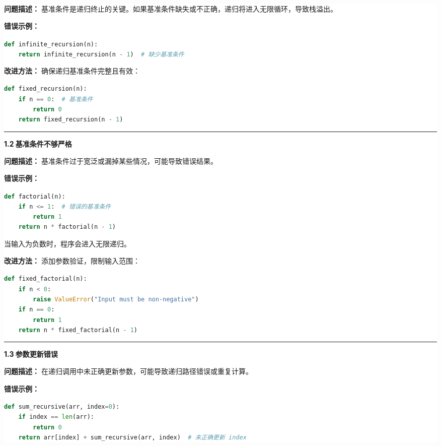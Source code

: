 **问题描述：** 基准条件是递归终止的关键。如果基准条件缺失或不正确，递归将进入无限循环，导致栈溢出。

**错误示例：**

```python
def infinite_recursion(n):
    return infinite_recursion(n - 1)  # 缺少基准条件
```

**改进方法：** 确保递归基准条件完整且有效：

```python
def fixed_recursion(n):
    if n == 0:  # 基准条件
        return 0
    return fixed_recursion(n - 1)
```

------

**1.2 基准条件不够严格**

**问题描述：** 基准条件过于宽泛或漏掉某些情况，可能导致错误结果。

**错误示例：**

```python
def factorial(n):
    if n <= 1:  # 错误的基准条件
        return 1
    return n * factorial(n - 1)
```

当输入为负数时，程序会进入无限递归。

**改进方法：** 添加参数验证，限制输入范围：

```python
def fixed_factorial(n):
    if n < 0:
        raise ValueError("Input must be non-negative")
    if n == 0:
        return 1
    return n * fixed_factorial(n - 1)
```

------

**1.3 参数更新错误**

**问题描述：** 在递归调用中未正确更新参数，可能导致递归路径错误或重复计算。

**错误示例：**

```python
def sum_recursive(arr, index=0):
    if index == len(arr):
        return 0
    return arr[index] + sum_recursive(arr, index)  # 未正确更新 index
```
